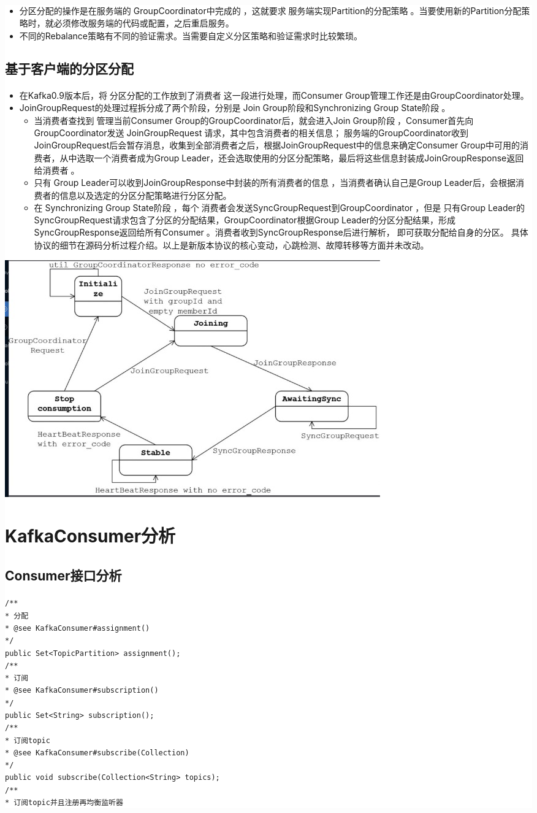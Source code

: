 
* 分区分配的操作是在服务端的 GroupCoordinator中完成的 ，这就要求 服务端实现Partition的分配策略 。当要使用新的Partition分配策略时，就必须修改服务端的代码或配置，之后重启服务。 
* 不同的Rebalance策略有不同的验证需求。当需要自定义分区策略和验证需求时比较繁琐。 
## 基于客户端的分区分配 


* 在Kafka0.9版本后，将 分区分配的工作放到了消费者 这一段进行处理，而Consumer Group管理工作还是由GroupCoordinator处理。 
* JoinGroupRequest的处理过程拆分成了两个阶段，分别是 Join Group阶段和Synchronizing Group State阶段 。 
    * 当消费者查找到 管理当前Consumer Group的GroupCoordinator后，就会进入Join Group阶段 ，Consumer首先向GroupCoordinator发送 JoinGroupRequest 请求，其中包含消费者的相关信息； 服务端的GroupCoordinator收到JoinGroupRequest后会暂存消息，收集到全部消费者之后，根据JoinGroupRequest中的信息来确定Consumer Group中可用的消费者，从中选取一个消费者成为Group Leader，还会选取使用的分区分配策略，最后将这些信息封装成JoinGroupResponse返回给消费者 。 
    * 只有 Group Leader可以收到JoinGroupResponse中封装的所有消费者的信息 ，当消费者确认自己是Group Leader后，会根据消费者的信息以及选定的分区分配策略进行分区分配。 
    * 在 Synchronizing Group State阶段 ，每个 消费者会发送SyncGroupRequest到GroupCoordinator ，但是 只有Group Leader的SyncGroupRequest请求包含了分区的分配结果，GroupCoordinator根据Group Leader的分区分配结果，形成SyncGroupResponse返回给所有Consumer 。消费者收到SyncGroupResponse后进行解析， 即可获取分配给自身的分区。 具体协议的细节在源码分析过程介绍。以上是新版本协议的核心变动，心跳检测、故障转移等方面并未改动。 

![图片](./img/分区分配流程.jpg)

# KafkaConsumer分析 

## Consumer接口分析 

```plain
/** 
* 分配 
* @see KafkaConsumer#assignment() 
*/ 
public Set<TopicPartition> assignment(); 
/** 
* 订阅 
* @see KafkaConsumer#subscription() 
*/ 
public Set<String> subscription(); 
/** 
* 订阅topic 
* @see KafkaConsumer#subscribe(Collection) 
*/ 
public void subscribe(Collection<String> topics); 
/** 
* 订阅topic并且注册再均衡监听器 
```